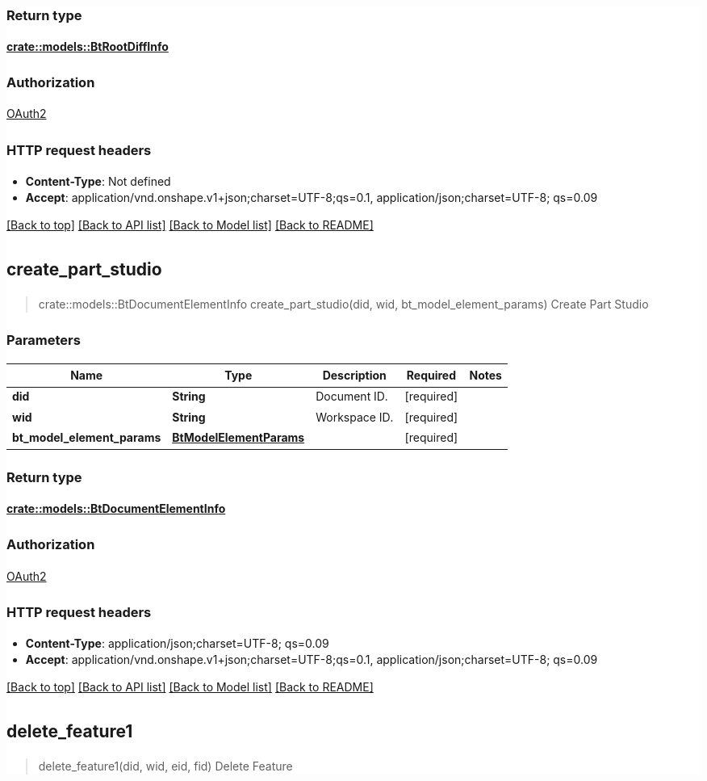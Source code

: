### Return type

[**crate::models::BtRootDiffInfo**](BTRootDiffInfo.md)

### Authorization

[OAuth2](../README.md#OAuth2)

### HTTP request headers

- **Content-Type**: Not defined
- **Accept**: application/vnd.onshape.v1+json;charset=UTF-8;qs=0.1, application/json;charset=UTF-8; qs=0.09

[[Back to top]](#) [[Back to API list]](../README.md#documentation-for-api-endpoints) [[Back to Model list]](../README.md#documentation-for-models) [[Back to README]](../README.md)


## create_part_studio

> crate::models::BtDocumentElementInfo create_part_studio(did, wid, bt_model_element_params)
Create Part Studio

### Parameters


Name | Type | Description  | Required | Notes
------------- | ------------- | ------------- | ------------- | -------------
**did** | **String** | Document ID. | [required] |
**wid** | **String** | Workspace ID. | [required] |
**bt_model_element_params** | [**BtModelElementParams**](BtModelElementParams.md) |  | [required] |

### Return type

[**crate::models::BtDocumentElementInfo**](BTDocumentElementInfo.md)

### Authorization

[OAuth2](../README.md#OAuth2)

### HTTP request headers

- **Content-Type**: application/json;charset=UTF-8; qs=0.09
- **Accept**: application/vnd.onshape.v1+json;charset=UTF-8;qs=0.1, application/json;charset=UTF-8; qs=0.09

[[Back to top]](#) [[Back to API list]](../README.md#documentation-for-api-endpoints) [[Back to Model list]](../README.md#documentation-for-models) [[Back to README]](../README.md)


## delete_feature1

> delete_feature1(did, wid, eid, fid)
Delete Feature
